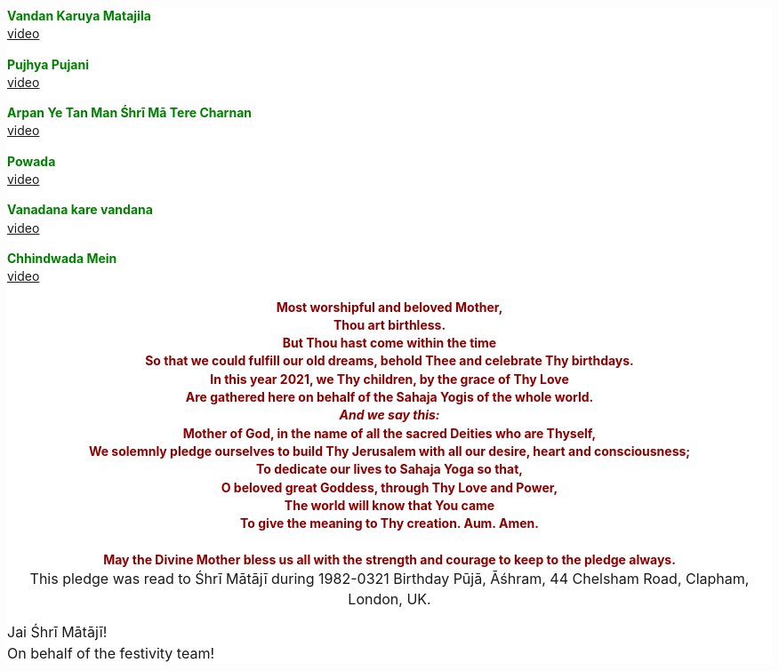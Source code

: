 <p>
<font color="green"><b>Vandan Karuya Matajila</b></font><br>
<a href="https://seven-teams.github.io/Videos_Links.html">video</a> 
</p>

<p>
<font color="green"><b>Pujhya Pujani</b></font><br>
<a href="https://seven-teams.github.io/Videos_Links.html">video</a>
</p>

<p>
<font color="green"><b>Arpan Ye Tan Man Śhrī Mā Tere Charnan</b></font><br>
<a href="https://seven-teams.github.io/Videos_Links.html">video</a>
</p>
 
<p>
<font color="green"><b>Powada</b></font><br>
<a href="https://seven-teams.github.io/Videos_Links.html">video</a> 
</p>

<p>
<font color="green"><b>Vanadana kare vandana</b></font><br>
<a href="https://seven-teams.github.io/Videos_Links.html">video</a> 
</p>

<p>
<font color="green"><b>Chhindwada Mein</b></font><br>
<a href="https://www.youtube.com/watch?v=zYUo0DT9z3s&ab_channel=SahajaYoga">video</a> 
</p>

<p style="text-align:center;">
<font color="DarkRed"><b>Most worshipful and beloved Mother,<br>
Thou art birthless.<br>
But Thou hast come within the time<br>
So that we could fulfill our old dreams, behold Thee and celebrate Thy birthdays.<br> 
In this year 2021, we Thy children, by the grace of Thy Love<br>
Are gathered here on behalf of the Sahaja Yogis of the whole world.<br>
<i>And we say this:</i><br>
Mother of God, in the name of all the sacred Deities who are Thyself,<br>
We solemnly pledge ourselves to build Thy Jerusalem with all our desire, heart and consciousness;<br>
To dedicate our lives to Sahaja Yoga so that,<br>
O beloved great Goddess, through Thy Love and Power,<br>
The world will know that You came<br> 
To give the meaning to Thy creation. Aum. Amen.<br>
<br> 
May the Divine Mother bless us all with the strength and courage to keep to the pledge always.</b></font><br>
<font size="+0">This pledge was read to Śhrī Mātājī during 1982-0321 Birthday Pūjā, Āśhram, 44 Chelsham Road, Clapham, London, UK.</font>
</p>

<p>
<font size="+0">Jai Śhrī Mātājī!<br>
On behalf of the festivity team!</font>
</p>